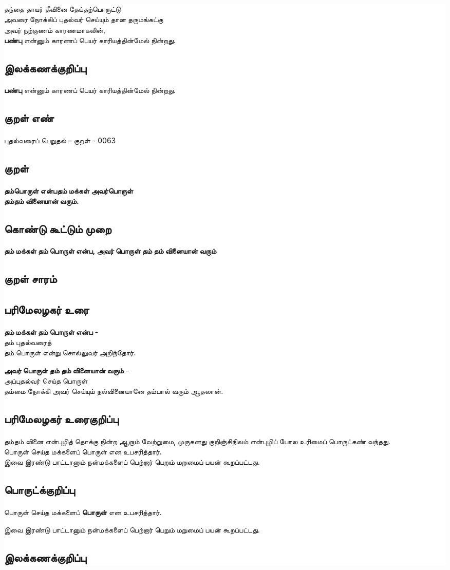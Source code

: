 தந்தை தாயர் தீவினை தேய்தற்பொருட்டு  
அவரை நோக்கிப் புதல்வர் செய்யும் தான தருமங்கட்கு  
அவர் நற்குணம் காரணமாகலின்,  
**பண்பு** என்னும் காரணப் பெயர் காரியத்தின்மேல் நின்றது.  

## இலக்கணக்குறிப்பு  

**பண்பு** என்னும் காரணப் பெயர் காரியத்தின்மேல் நின்றது.  



## குறள் எண் 

புதல்வரைப் பெறுதல் – குறள் - 0063  

## குறள் 

**தம்பொருள் என்பதம் மக்கள் அவர்பொருள்  
தம்தம் வினையான் வரும்.** 

## கொண்டு கூட்டும் முறை

**தம் மக்கள் தம் பொருள் என்ப, அவர் பொருள் தம் தம் வினையான் வரும்**   

## குறள் சாரம் 

## பரிமேலழகர் உரை

**தம் மக்கள் தம் பொருள் என்ப** -  
தம் புதல்வரைத்  
தம் பொருள் என்று சொல்லுவர் அறிந்தோர்.  

**அவர் பொருள் தம் தம் வினையான் வரும்** -  
அப்புதல்வர் செய்த பொருள்  
தம்மை நோக்கி அவர் செய்யும் நல்வினையானே தம்பால் வரும் ஆதலான்.	  

## பரிமேலழகர் உரைகுறிப்பு   

தம்தம் வினை என்புழித் தொக்கு நின்ற ஆறாம் வேற்றுமை, முருகனது குறிஞ்சிநிலம் என்புழிப் போல உரிமைப் பொருட்கண் வந்தது.  
பொருள் செய்த மக்களைப் பொருள் என உபசரித்தார்.  
இவை இரண்டு பாட்டானும் நன்மக்களைப் பெற்றார் பெறும் மறுமைப் பயன் கூறப்பட்டது. 
## பொருட்க்குறிப்பு 

பொருள் செய்த மக்களைப் **பொருள்** என உபசரித்தார்.  

இவை இரண்டு பாட்டானும் நன்மக்களைப் பெற்றார் பெறும் மறுமைப் பயன் கூறப்பட்டது. 

## இலக்கணக்குறிப்பு  
